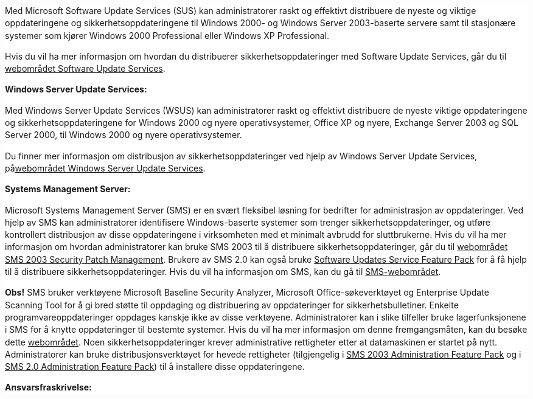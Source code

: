 Med Microsoft Software Update Services (SUS) kan administratorer raskt og effektivt distribuere de nyeste og viktige oppdateringene og sikkerhetsoppdateringene til Windows 2000- og Windows Server 2003-baserte servere samt til stasjonære systemer som kjører Windows 2000 Professional eller Windows XP Professional.

Hvis du vil ha mer informasjon om hvordan du distribuerer sikkerhetsoppdateringer med Software Update Services, går du til [webområdet Software Update Services](http://go.microsoft.com/fwlink/?linkid=21133).

**Windows Server Update Services:**

Med Windows Server Update Services (WSUS) kan administratorer raskt og effektivt distribuere de nyeste viktige oppdateringene og sikkerhetsoppdateringene for Windows 2000 og nyere operativsystemer, Office XP og nyere, Exchange Server 2003 og SQL Server 2000, til Windows 2000 og nyere operativsystemer.

Du finner mer informasjon om distribusjon av sikkerhetsoppdateringer ved hjelp av Windows Server Update Services, på[webområdet Windows Server Update Services](http://go.microsoft.com/fwlink/?linkid=50120).

**Systems Management Server:**

Microsoft Systems Management Server (SMS) er en svært fleksibel løsning for bedrifter for administrasjon av oppdateringer. Ved hjelp av SMS kan administratorer identifisere Windows-baserte systemer som trenger sikkerhetsoppdateringer, og utføre kontrollert distribusjon av disse oppdateringene i virksomheten med et minimalt avbrudd for sluttbrukerne. Hvis du vil ha mer informasjon om hvordan administratorer kan bruke SMS 2003 til å distribuere sikkerhetsoppdateringer, går du til [webområdet SMS 2003 Security Patch Management](http://go.microsoft.com/fwlink/?linkid=22939). Brukere av SMS 2.0 kan også bruke [Software Updates Service Feature Pack](http://go.microsoft.com/fwlink/?linkid=33340) for å få hjelp til å distribuere sikkerhetsoppdateringer. Hvis du vil ha informasjon om SMS, kan du gå til [SMS-webområdet](http://go.microsoft.com/fwlink/?linkid=21158).

**Obs\!** SMS bruker verktøyene Microsoft Baseline Security Analyzer, Microsoft Office-søkeverktøyet og Enterprise Update Scanning Tool for å gi bred støtte til oppdaging og distribuering av oppdateringer for sikkerhetsbulletiner. Enkelte programvareoppdateringer oppdages kanskje ikke av disse verktøyene. Administratorer kan i slike tilfeller bruke lagerfunksjonene i SMS for å knytte oppdateringer til bestemte systemer. Hvis du vil ha mer informasjon om denne fremgangsmåten, kan du besøke dette [webområdet](http://go.microsoft.com/fwlink/?linkid=33341). Noen sikkerhetsoppdateringer krever administrative rettigheter etter at datamaskinen er startet på nytt. Administratorer kan bruke distribusjonsverktøyet for hevede rettigheter (tilgjengelig i [SMS 2003 Administration Feature Pack](http://go.microsoft.com/fwlink/?linkid=33387) og i [SMS 2.0 Administration Feature Pack](http://go.microsoft.com/fwlink/?linkid=21161)) til å installere disse oppdateringene.

**Ansvarsfraskrivelse:**


